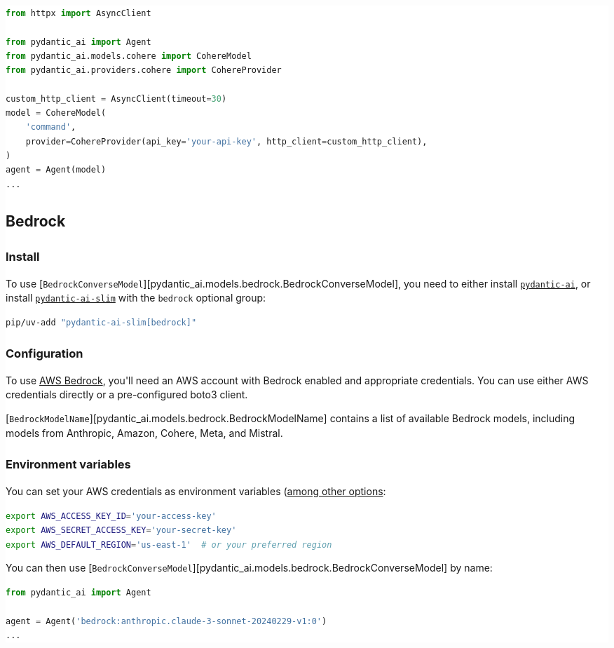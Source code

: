 ```python {title="cohere_model_custom_provider.py"}
from httpx import AsyncClient

from pydantic_ai import Agent
from pydantic_ai.models.cohere import CohereModel
from pydantic_ai.providers.cohere import CohereProvider

custom_http_client = AsyncClient(timeout=30)
model = CohereModel(
    'command',
    provider=CohereProvider(api_key='your-api-key', http_client=custom_http_client),
)
agent = Agent(model)
...
```

## Bedrock

### Install

To use [`BedrockConverseModel`][pydantic_ai.models.bedrock.BedrockConverseModel], you need to either install [`pydantic-ai`](install.md), or install [`pydantic-ai-slim`](install.md#slim-install) with the `bedrock` optional group:

```bash
pip/uv-add "pydantic-ai-slim[bedrock]"
```

### Configuration

To use [AWS Bedrock](https://aws.amazon.com/bedrock/), you'll need an AWS account with Bedrock enabled and appropriate credentials. You can use either AWS credentials directly or a pre-configured boto3 client.

[`BedrockModelName`][pydantic_ai.models.bedrock.BedrockModelName] contains a list of available Bedrock models, including models from Anthropic, Amazon, Cohere, Meta, and Mistral.

### Environment variables

You can set your AWS credentials as environment variables ([among other options](https://boto3.amazonaws.com/v1/documentation/api/latest/guide/configuration.html#using-environment-variables):

```bash
export AWS_ACCESS_KEY_ID='your-access-key'
export AWS_SECRET_ACCESS_KEY='your-secret-key'
export AWS_DEFAULT_REGION='us-east-1'  # or your preferred region
```

You can then use [`BedrockConverseModel`][pydantic_ai.models.bedrock.BedrockConverseModel] by name:

```python {title="bedrock_model_by_name.py", test="skip"}
from pydantic_ai import Agent

agent = Agent('bedrock:anthropic.claude-3-sonnet-20240229-v1:0')
...
```
